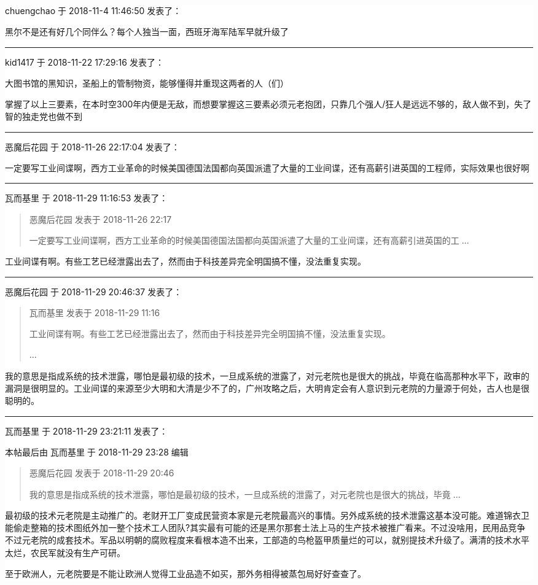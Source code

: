 chuengchao 于 2018-11-4 11:46:50 发表了：

黑尔不是还有好几个同伴么？每个人独当一面，西班牙海军陆军早就升级了

---------

kid1417 于 2018-11-22 17:29:16 发表了：

大图书馆的黑知识，圣船上的管制物资，能够懂得并重现这两者的人（们）

掌握了以上三要素，在本时空300年内便是无敌，而想要掌握这三要素必须元老抱团，只靠几个强人/狂人是远远不够的，敌人做不到，失了智的独走党也做不到

---------

恶魔后花园 于 2018-11-26 22:17:04 发表了：

一定要写工业间谍啊，西方工业革命的时候美国德国法国都向英国派遣了大量的工业间谍，还有高薪引进英国的工程师，实际效果也很好啊

---------

瓦而基里 于 2018-11-29 11:16:53 发表了：

> 恶魔后花园 发表于 2018-11-26 22:17
> 
> 一定要写工业间谍啊，西方工业革命的时候美国德国法国都向英国派遣了大量的工业间谍，还有高薪引进英国的工 ...



工业间谍有啊。有些工艺已经泄露出去了，然而由于科技差异完全明国搞不懂，没法重复实现。

---------

恶魔后花园 于 2018-11-29 20:46:37 发表了：

> 瓦而基里 发表于 2018-11-29 11:16
> 
> 工业间谍有啊。有些工艺已经泄露出去了，然而由于科技差异完全明国搞不懂，没法重复实现。
> 
> ...



我的意思是指成系统的技术泄露，哪怕是最初级的技术，一旦成系统的泄露了，对元老院也是很大的挑战，毕竟在临高那种水平下，政审的漏洞是很明显的。工业间谍的来源至少大明和大清是少不了的，广州攻略之后，大明肯定会有人意识到元老院的力量源于何处，古人也是很聪明的。

---------

瓦而基里 于 2018-11-29 23:21:11 发表了：

本帖最后由 瓦而基里 于 2018-11-29 23:28 编辑 


> 
> 恶魔后花园 发表于 2018-11-29 20:46
> 
> 我的意思是指成系统的技术泄露，哪怕是最初级的技术，一旦成系统的泄露了，对元老院也是很大的挑战，毕竟 ...



最初级的技术元老院是主动推广的。老财开工厂变成民营资本家是元老院最高兴的事情。另外成系统的技术泄露这基本没可能。难道锦衣卫能偷走整箱的技术图纸外加一整个技术工人团队?其实最有可能的还是黑尔那套土法上马的生产技术被推广看来。不过没啥用，民用品竞争不过元老院的成套技术。军品以明朝的腐败程度来看根本造不出来，工部造的鸟枪盔甲质量烂的可以，就别提技术升级了。满清的技术水平太烂，农民军就没有生产可研。

至于欧洲人，元老院要是不能让欧洲人觉得工业品造不如买，那外务相得被蒸包局好好查查了。
